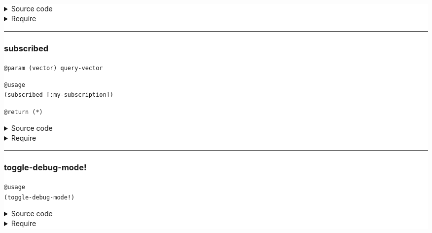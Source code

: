 <details><summary>Source code</summary></details>

<details><summary>Require</summary></details>

---

### subscribed

```
@param (vector) query-vector
```

```
@usage
(subscribed [:my-subscription])
```

```
@return (*)
```

<details><summary>Source code</summary></details>

<details><summary>Require</summary></details>

---

### toggle-debug-mode!

```
@usage
(toggle-debug-mode!)
```

<details><summary>Source code</summary></details>

<details><summary>Require</summary></details>
